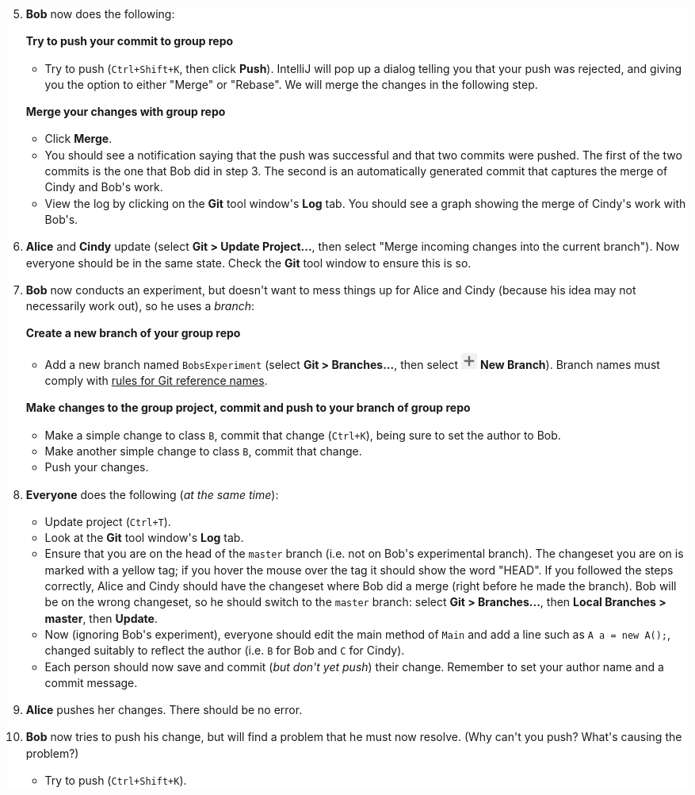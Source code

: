 5. **Bob** now does the following:
    
    **Try to push your commit to group repo**
    * Try to push (`Ctrl+Shift+K`, then click **Push**).
      IntelliJ will pop up a dialog telling you that your push was rejected, and giving you the option to either "Merge" or "Rebase".
      We will merge the changes in the following step.
	
    **Merge your changes with group repo**
    * Click **Merge**.
	* You should see a notification saying that the push was successful and that two commits were pushed.  The first of the two commits is the one that Bob did in step 3.   The second is an automatically generated commit that captures the merge of Cindy and Bob's work.
    * View the log by clicking on the **Git** tool window's **Log** tab.
      You should see a graph showing the merge of Cindy's work with Bob's.

6. **Alice** and **Cindy** update (select **Git > Update Project...**, then select "Merge incoming changes into the current branch").  Now everyone should be in the same state. Check the **Git** tool window to ensure this is so.

7. **Bob** now conducts an experiment, but doesn't want to mess things up for Alice and Cindy (because his idea may not necessarily work out), so he uses a *branch*:
	
    **Create a new branch of your group repo**
    * Add a new branch named `BobsExperiment` (select **Git > Branches...**, then select ![add button](../../../assets/icon-add.png) **New Branch**).
      Branch names must comply with [rules for Git reference names](https://www.kernel.org/pub/software/scm/git/docs/git-check-ref-format.html).
	
    **Make changes to the group project, commit and push to your branch of group repo**
    * Make a simple change to class `B`, commit that change (`Ctrl+K`), being sure to set the author to Bob.
    * Make another simple change to class `B`, commit that change.
    * Push your changes.

8. **Everyone** does the following (*at the same time*):
    * Update project (`Ctrl+T`).
    * Look at the **Git** tool window's **Log** tab.
    * Ensure that you are on the head of the `master` branch (i.e. not on Bob's experimental branch). 
      The changeset you are on is marked with a yellow tag; if you hover the mouse over the tag it should show the word "HEAD". 
      If you followed the steps correctly, Alice and Cindy should have the changeset where Bob did a merge (right before he made the branch). 
      Bob will be on the wrong changeset, so he should switch to the `master` branch: select **Git > Branches...**, then **Local Branches > master**, then **Update**.
	* Now (ignoring Bob's experiment), everyone should edit the main method of `Main` and add a line such as `A a = new A();`, changed suitably to reflect the author (i.e. `B` for Bob and `C` for Cindy).
	* Each person should now save and commit (*but don't yet push*) their change.  Remember to set your author name and a commit message.

9. **Alice** pushes her changes. There should be no error. 
	
10. **Bob** now tries to push his change, but will find a problem that he must now resolve. (Why can't you push? What's causing the problem?)
    * Try to push (`Ctrl+Shift+K`).
	